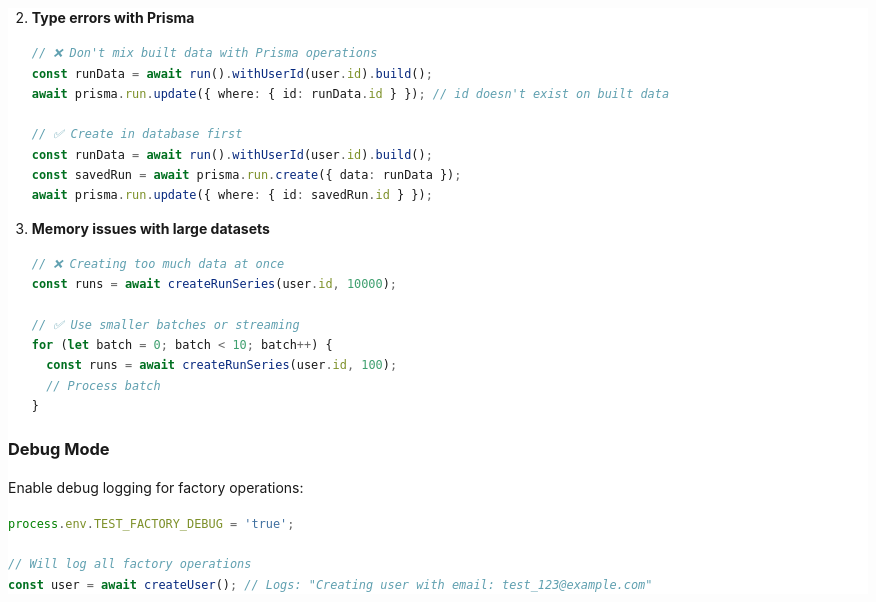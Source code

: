 2. **Type errors with Prisma**
   ```typescript
   // ❌ Don't mix built data with Prisma operations
   const runData = await run().withUserId(user.id).build();
   await prisma.run.update({ where: { id: runData.id } }); // id doesn't exist on built data
   
   // ✅ Create in database first
   const runData = await run().withUserId(user.id).build();
   const savedRun = await prisma.run.create({ data: runData });
   await prisma.run.update({ where: { id: savedRun.id } });
   ```

3. **Memory issues with large datasets**
   ```typescript
   // ❌ Creating too much data at once
   const runs = await createRunSeries(user.id, 10000);
   
   // ✅ Use smaller batches or streaming
   for (let batch = 0; batch < 10; batch++) {
     const runs = await createRunSeries(user.id, 100);
     // Process batch
   }
   ```

### Debug Mode

Enable debug logging for factory operations:

```typescript
process.env.TEST_FACTORY_DEBUG = 'true';

// Will log all factory operations
const user = await createUser(); // Logs: "Creating user with email: test_123@example.com"
```